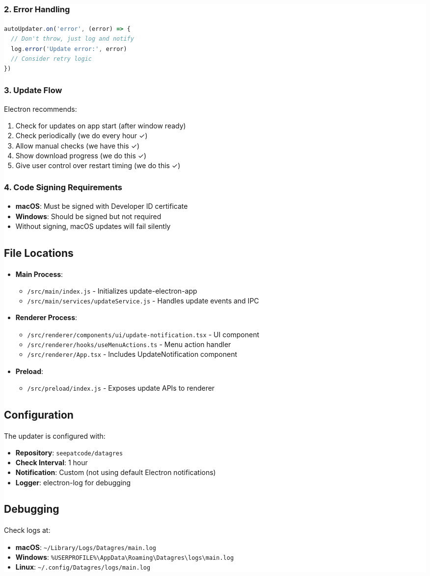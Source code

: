 ### 2. Error Handling
```javascript
autoUpdater.on('error', (error) => {
  // Don't throw, just log and notify
  log.error('Update error:', error)
  // Consider retry logic
})
```

### 3. Update Flow
Electron recommends:
1. Check for updates on app start (after window ready)
2. Check periodically (we do every hour ✓)
3. Allow manual checks (we have this ✓)
4. Show download progress (we do this ✓)
5. Give user control over restart timing (we do this ✓)

### 4. Code Signing Requirements
- **macOS**: Must be signed with Developer ID certificate
- **Windows**: Should be signed but not required
- Without signing, macOS updates will fail silently

## File Locations

- **Main Process**:
  - `/src/main/index.js` - Initializes update-electron-app
  - `/src/main/services/updateService.js` - Handles update events and IPC
  
- **Renderer Process**:
  - `/src/renderer/components/ui/update-notification.tsx` - UI component
  - `/src/renderer/hooks/useMenuActions.ts` - Menu action handler
  - `/src/renderer/App.tsx` - Includes UpdateNotification component

- **Preload**:
  - `/src/preload/index.js` - Exposes update APIs to renderer

## Configuration

The updater is configured with:
- **Repository**: `seepatcode/datagres`
- **Check Interval**: 1 hour
- **Notification**: Custom (not using default Electron notifications)
- **Logger**: electron-log for debugging

## Debugging

Check logs at:
- **macOS**: `~/Library/Logs/Datagres/main.log`
- **Windows**: `%USERPROFILE%\AppData\Roaming\Datagres\logs\main.log`
- **Linux**: `~/.config/Datagres/logs/main.log`

